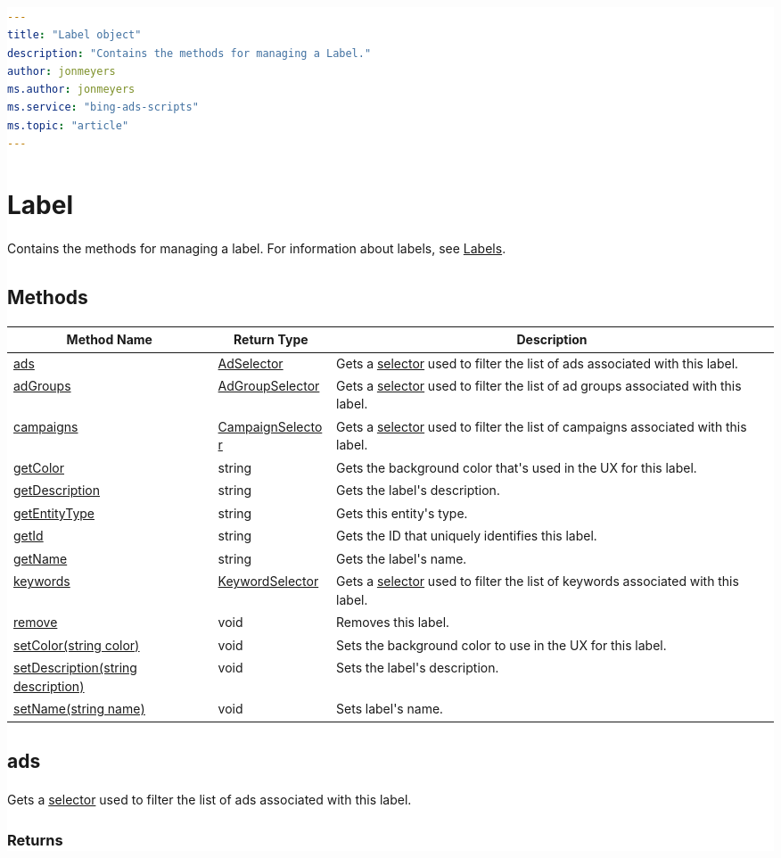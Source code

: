 ```yaml
---
title: "Label object"
description: "Contains the methods for managing a Label."
author: jonmeyers
ms.author: jonmeyers
ms.service: "bing-ads-scripts"
ms.topic: "article"
---
```


# Label

Contains the methods for managing a label. For information about labels, see [Labels](/advertising/guides/entity-hierarchy-limits#label).


## Methods
|Method Name|Return Type|Description|
|-|-|-
[ads](#ads)|[AdSelector](./AdSelector.md)|Gets a [selector](../concepts/selectors.md) used to filter the list of ads associated with this label.
[adGroups](#adgroups)|[AdGroupSelector](./AdGroupSelector.md)|Gets a [selector](../concepts/selectors.md) used to filter the list of ad groups associated with this label.
[campaigns](#campaigns)|[CampaignSelector](./CampaignSelector.md)|Gets a [selector](../concepts/selectors.md) used to filter the list of campaigns associated with this label.
[getColor](#getcolor)|string|Gets the background color that's used in the UX for this label.
[getDescription](#getdescription)|string|Gets the label's description.
[getEntityType](#getentitytype)|string|Gets this entity's type.
[getId](#getid)|string|Gets the ID that uniquely identifies this label.
[getName](#getname)|string|Gets the label's name.
[keywords](#keywords)|[KeywordSelector](./KeywordSelector.md)|Gets a [selector](../concepts/selectors.md) used to filter the list of keywords associated with this label.
[remove](#remove)|void|Removes this label.
[setColor(string color)](#setcolor-string-color-)|void|Sets the background color to use in the UX for this label.
[setDescription(string description)](#setdescription-string-description-)|void|Sets the label's description.
[setName(string name)](#setname-string-name-)|void|Sets label's name.




## <a name="ads"></a>ads

Gets a [selector](../concepts/selectors.md) used to filter the list of ads associated with this label. 

### Returns
